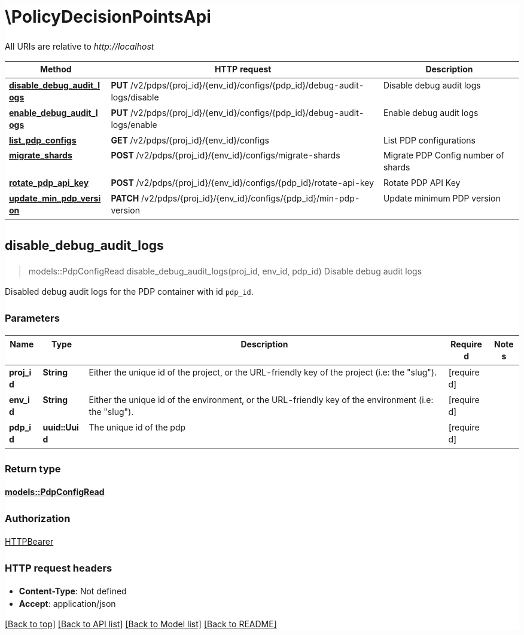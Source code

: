 # \PolicyDecisionPointsApi

All URIs are relative to *http://localhost*

Method | HTTP request | Description
------------- | ------------- | -------------
[**disable_debug_audit_logs**](PolicyDecisionPointsApi.md#disable_debug_audit_logs) | **PUT** /v2/pdps/{proj_id}/{env_id}/configs/{pdp_id}/debug-audit-logs/disable | Disable debug audit logs
[**enable_debug_audit_logs**](PolicyDecisionPointsApi.md#enable_debug_audit_logs) | **PUT** /v2/pdps/{proj_id}/{env_id}/configs/{pdp_id}/debug-audit-logs/enable | Enable debug audit logs
[**list_pdp_configs**](PolicyDecisionPointsApi.md#list_pdp_configs) | **GET** /v2/pdps/{proj_id}/{env_id}/configs | List PDP configurations
[**migrate_shards**](PolicyDecisionPointsApi.md#migrate_shards) | **POST** /v2/pdps/{proj_id}/{env_id}/configs/migrate-shards | Migrate PDP Config number of shards
[**rotate_pdp_api_key**](PolicyDecisionPointsApi.md#rotate_pdp_api_key) | **POST** /v2/pdps/{proj_id}/{env_id}/configs/{pdp_id}/rotate-api-key | Rotate PDP API Key
[**update_min_pdp_version**](PolicyDecisionPointsApi.md#update_min_pdp_version) | **PATCH** /v2/pdps/{proj_id}/{env_id}/configs/{pdp_id}/min-pdp-version | Update minimum PDP version



## disable_debug_audit_logs

> models::PdpConfigRead disable_debug_audit_logs(proj_id, env_id, pdp_id)
Disable debug audit logs

Disabled debug audit logs for the PDP container with id `pdp_id`.

### Parameters


Name | Type | Description  | Required | Notes
------------- | ------------- | ------------- | ------------- | -------------
**proj_id** | **String** | Either the unique id of the project, or the URL-friendly key of the project (i.e: the \"slug\"). | [required] |
**env_id** | **String** | Either the unique id of the environment, or the URL-friendly key of the environment (i.e: the \"slug\"). | [required] |
**pdp_id** | **uuid::Uuid** | The unique id of the pdp | [required] |

### Return type

[**models::PdpConfigRead**](PDPConfigRead.md)

### Authorization

[HTTPBearer](../README.md#HTTPBearer)

### HTTP request headers

- **Content-Type**: Not defined
- **Accept**: application/json

[[Back to top]](#) [[Back to API list]](../README.md#documentation-for-api-endpoints) [[Back to Model list]](../README.md#documentation-for-models) [[Back to README]](../README.md)
